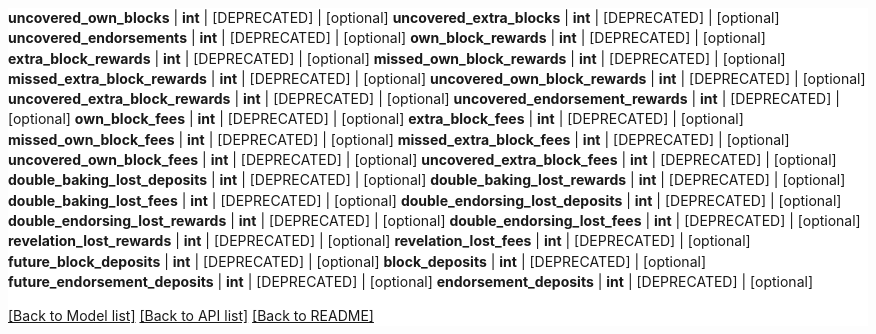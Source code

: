 **uncovered_own_blocks** | **int** | [DEPRECATED] | [optional] 
**uncovered_extra_blocks** | **int** | [DEPRECATED] | [optional] 
**uncovered_endorsements** | **int** | [DEPRECATED] | [optional] 
**own_block_rewards** | **int** | [DEPRECATED] | [optional] 
**extra_block_rewards** | **int** | [DEPRECATED] | [optional] 
**missed_own_block_rewards** | **int** | [DEPRECATED] | [optional] 
**missed_extra_block_rewards** | **int** | [DEPRECATED] | [optional] 
**uncovered_own_block_rewards** | **int** | [DEPRECATED] | [optional] 
**uncovered_extra_block_rewards** | **int** | [DEPRECATED] | [optional] 
**uncovered_endorsement_rewards** | **int** | [DEPRECATED] | [optional] 
**own_block_fees** | **int** | [DEPRECATED] | [optional] 
**extra_block_fees** | **int** | [DEPRECATED] | [optional] 
**missed_own_block_fees** | **int** | [DEPRECATED] | [optional] 
**missed_extra_block_fees** | **int** | [DEPRECATED] | [optional] 
**uncovered_own_block_fees** | **int** | [DEPRECATED] | [optional] 
**uncovered_extra_block_fees** | **int** | [DEPRECATED] | [optional] 
**double_baking_lost_deposits** | **int** | [DEPRECATED] | [optional] 
**double_baking_lost_rewards** | **int** | [DEPRECATED] | [optional] 
**double_baking_lost_fees** | **int** | [DEPRECATED] | [optional] 
**double_endorsing_lost_deposits** | **int** | [DEPRECATED] | [optional] 
**double_endorsing_lost_rewards** | **int** | [DEPRECATED] | [optional] 
**double_endorsing_lost_fees** | **int** | [DEPRECATED] | [optional] 
**revelation_lost_rewards** | **int** | [DEPRECATED] | [optional] 
**revelation_lost_fees** | **int** | [DEPRECATED] | [optional] 
**future_block_deposits** | **int** | [DEPRECATED] | [optional] 
**block_deposits** | **int** | [DEPRECATED] | [optional] 
**future_endorsement_deposits** | **int** | [DEPRECATED] | [optional] 
**endorsement_deposits** | **int** | [DEPRECATED] | [optional] 

[[Back to Model list]](../README.md#documentation-for-models) [[Back to API list]](../README.md#documentation-for-api-endpoints) [[Back to README]](../README.md)

